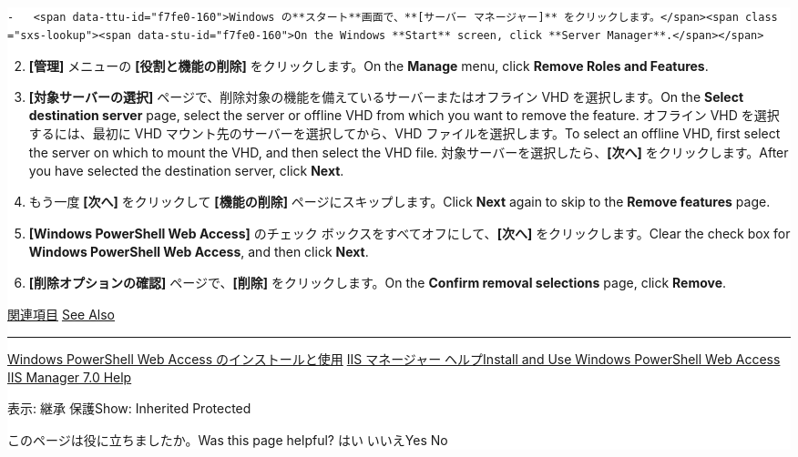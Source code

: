    -   <span data-ttu-id="f7fe0-160">Windows の**スタート**画面で、**[サーバー マネージャー]** をクリックします。</span><span class="sxs-lookup"><span data-stu-id="f7fe0-160">On the Windows **Start** screen, click **Server Manager**.</span></span>

2.  <span data-ttu-id="f7fe0-161">**[管理]** メニューの **[役割と機能の削除]** をクリックします。</span><span class="sxs-lookup"><span data-stu-id="f7fe0-161">On the **Manage** menu, click **Remove Roles and Features**.</span></span>

3.  <span data-ttu-id="f7fe0-162">**[対象サーバーの選択]** ページで、削除対象の機能を備えているサーバーまたはオフライン VHD を選択します。</span><span class="sxs-lookup"><span data-stu-id="f7fe0-162">On the **Select destination server** page, select the server or offline VHD from which you want to remove the feature.</span></span> <span data-ttu-id="f7fe0-163">オフライン VHD を選択するには、最初に VHD マウント先のサーバーを選択してから、VHD ファイルを選択します。</span><span class="sxs-lookup"><span data-stu-id="f7fe0-163">To select an offline VHD, first select the server on which to mount the VHD, and then select the VHD file.</span></span> <span data-ttu-id="f7fe0-164">対象サーバーを選択したら、**[次へ]** をクリックします。</span><span class="sxs-lookup"><span data-stu-id="f7fe0-164">After you have selected the destination server, click **Next**.</span></span>

4.  <span data-ttu-id="f7fe0-165">もう一度 **[次へ]** をクリックして **[機能の削除]** ページにスキップします。</span><span class="sxs-lookup"><span data-stu-id="f7fe0-165">Click **Next** again to skip to the **Remove features** page.</span></span>

5.  <span data-ttu-id="f7fe0-166">**[Windows PowerShell Web Access]** のチェック ボックスをすべてオフにして、**[次へ]** をクリックします。</span><span class="sxs-lookup"><span data-stu-id="f7fe0-166">Clear the check box for **Windows PowerShell Web Access**, and then click **Next**.</span></span>

6.  <span data-ttu-id="f7fe0-167">**[削除オプションの確認]** ページで、**[削除]** をクリックします。</span><span class="sxs-lookup"><span data-stu-id="f7fe0-167">On the **Confirm removal selections** page, click **Remove**.</span></span>

<span data-ttu-id="f7fe0-168"><a href="javascript:void(0)" class="LW_CollapsibleArea_TitleAhref" title="Collapse"><span class="cl_CollapsibleArea_expanding LW_CollapsibleArea_Img"></span><span class="LW_CollapsibleArea_Title">関連項目</span></a>
<a href="/en-us/library/dn282396(v=ws.11).aspx#Anchor_3" class="LW_CollapsibleArea_Anchor_Img" title="Right-click to copy and share the link for this section"></a></span><span class="sxs-lookup"><span data-stu-id="f7fe0-168"><a href="javascript:void(0)" class="LW_CollapsibleArea_TitleAhref" title="Collapse"><span class="cl_CollapsibleArea_expanding LW_CollapsibleArea_Img"></span><span class="LW_CollapsibleArea_Title">See Also</span></a>
<a href="/en-us/library/dn282396(v=ws.11).aspx#Anchor_3" class="LW_CollapsibleArea_Anchor_Img" title="Right-click to copy and share the link for this section"></a></span></span>

------------------------------------------------------------------------

<span data-ttu-id="f7fe0-169">[Windows PowerShell Web Access のインストールと使用](https://technet.microsoft.com/en-us/library/hh831611(v=ws.11).aspx)
[IIS マネージャー ヘルプ](https://technet.microsoft.com/library/cc732664.aspx)</span><span class="sxs-lookup"><span data-stu-id="f7fe0-169">[Install and Use Windows PowerShell Web Access](https://technet.microsoft.com/en-us/library/hh831611(v=ws.11).aspx)
[IIS Manager 7.0 Help](https://technet.microsoft.com/library/cc732664.aspx)</span></span>

<span data-ttu-id="f7fe0-170"><span>表示:</span> 継承 保護</span><span class="sxs-lookup"><span data-stu-id="f7fe0-170"><span>Show:</span> Inherited Protected</span></span>

<span data-ttu-id="f7fe0-171"><span class="stdr-votetitle">このページは役に立ちましたか。</span></span><span class="sxs-lookup"><span data-stu-id="f7fe0-171"><span class="stdr-votetitle">Was this page helpful?</span></span></span>
<span data-ttu-id="f7fe0-172">はい いいえ</span><span class="sxs-lookup"><span data-stu-id="f7fe0-172">Yes No</span></span>
